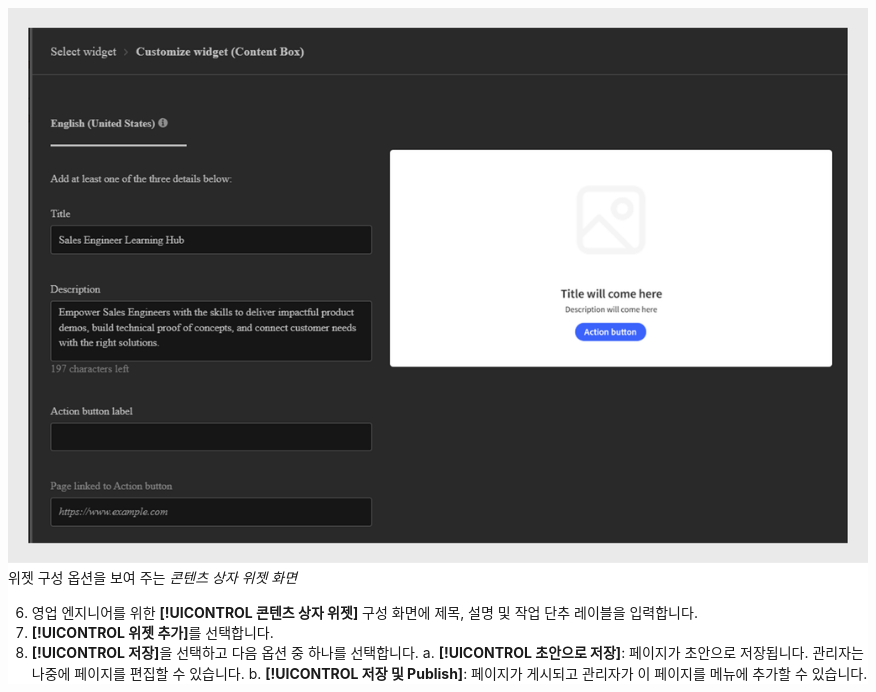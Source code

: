   ![](assets/content-box-configuration.png)
   위젯 구성 옵션을 보여 주는 _콘텐츠 상자 위젯 화면_

6. 영업 엔지니어를 위한 **[!UICONTROL 콘텐츠 상자 위젯]** 구성 화면에 제목, 설명 및 작업 단추 레이블을 입력합니다.
7. **[!UICONTROL 위젯 추가]**&#x200B;를 선택합니다.
8. **[!UICONTROL 저장]**&#x200B;을 선택하고 다음 옵션 중 하나를 선택합니다.
a. **[!UICONTROL 초안으로 저장]**: 페이지가 초안으로 저장됩니다. 관리자는 나중에 페이지를 편집할 수 있습니다.
b. **[!UICONTROL 저장 및 Publish]**: 페이지가 게시되고 관리자가 이 페이지를 메뉴에 추가할 수 있습니다.
